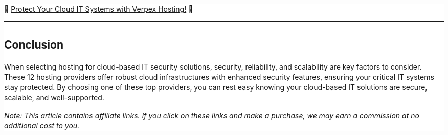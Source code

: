 💼 [Protect Your Cloud IT Systems with Verpex Hosting!](https://snipitx.com/verpex-jy) 🔐

---

## Conclusion

When selecting hosting for cloud-based IT security solutions, security, reliability, and scalability are key factors to consider. These 12 hosting providers offer robust cloud infrastructures with enhanced security features, ensuring your critical IT systems stay protected. By choosing one of these top providers, you can rest easy knowing your cloud-based IT solutions are secure, scalable, and well-supported.

*Note: This article contains affiliate links. If you click on these links and make a purchase, we may earn a commission at no additional cost to you.*
